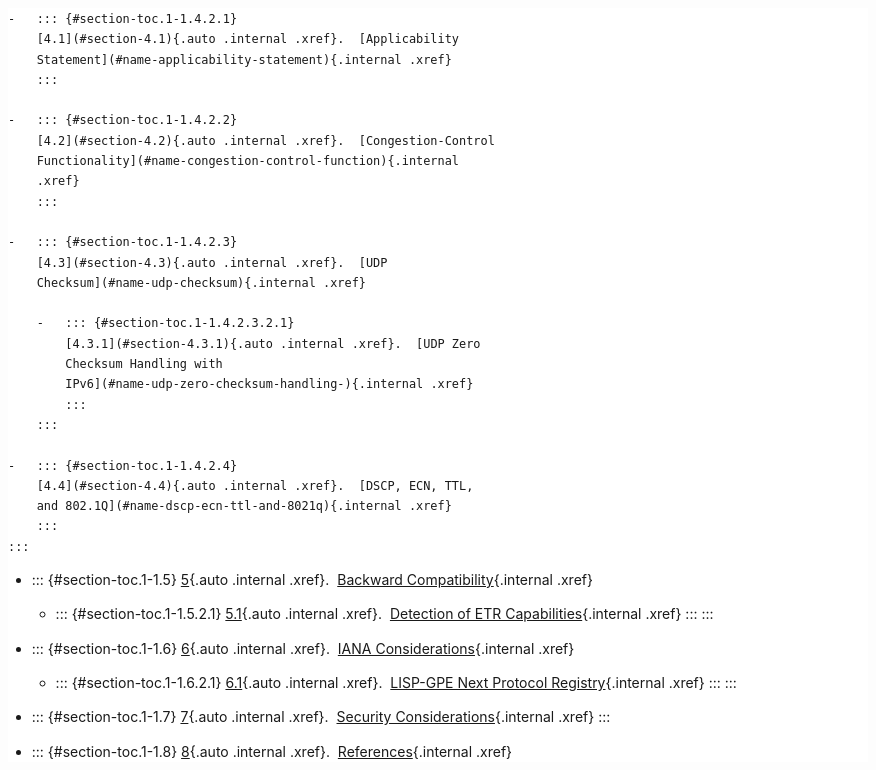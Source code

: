     -   ::: {#section-toc.1-1.4.2.1}
        [4.1](#section-4.1){.auto .internal .xref}.  [Applicability
        Statement](#name-applicability-statement){.internal .xref}
        :::

    -   ::: {#section-toc.1-1.4.2.2}
        [4.2](#section-4.2){.auto .internal .xref}.  [Congestion-Control
        Functionality](#name-congestion-control-function){.internal
        .xref}
        :::

    -   ::: {#section-toc.1-1.4.2.3}
        [4.3](#section-4.3){.auto .internal .xref}.  [UDP
        Checksum](#name-udp-checksum){.internal .xref}

        -   ::: {#section-toc.1-1.4.2.3.2.1}
            [4.3.1](#section-4.3.1){.auto .internal .xref}.  [UDP Zero
            Checksum Handling with
            IPv6](#name-udp-zero-checksum-handling-){.internal .xref}
            :::
        :::

    -   ::: {#section-toc.1-1.4.2.4}
        [4.4](#section-4.4){.auto .internal .xref}.  [DSCP, ECN, TTL,
        and 802.1Q](#name-dscp-ecn-ttl-and-8021q){.internal .xref}
        :::
    :::

-   ::: {#section-toc.1-1.5}
    [5](#section-5){.auto .internal .xref}.  [Backward
    Compatibility](#name-backward-compatibility){.internal .xref}

    -   ::: {#section-toc.1-1.5.2.1}
        [5.1](#section-5.1){.auto .internal .xref}.  [Detection of ETR
        Capabilities](#name-detection-of-etr-capabiliti){.internal
        .xref}
        :::
    :::

-   ::: {#section-toc.1-1.6}
    [6](#section-6){.auto .internal .xref}.  [IANA
    Considerations](#name-iana-considerations){.internal .xref}

    -   ::: {#section-toc.1-1.6.2.1}
        [6.1](#section-6.1){.auto .internal .xref}.  [LISP-GPE Next
        Protocol Registry](#name-lisp-gpe-next-protocol-regi){.internal
        .xref}
        :::
    :::

-   ::: {#section-toc.1-1.7}
    [7](#section-7){.auto .internal .xref}.  [Security
    Considerations](#name-security-considerations){.internal .xref}
    :::

-   ::: {#section-toc.1-1.8}
    [8](#section-8){.auto .internal
    .xref}.  [References](#name-references){.internal .xref}
